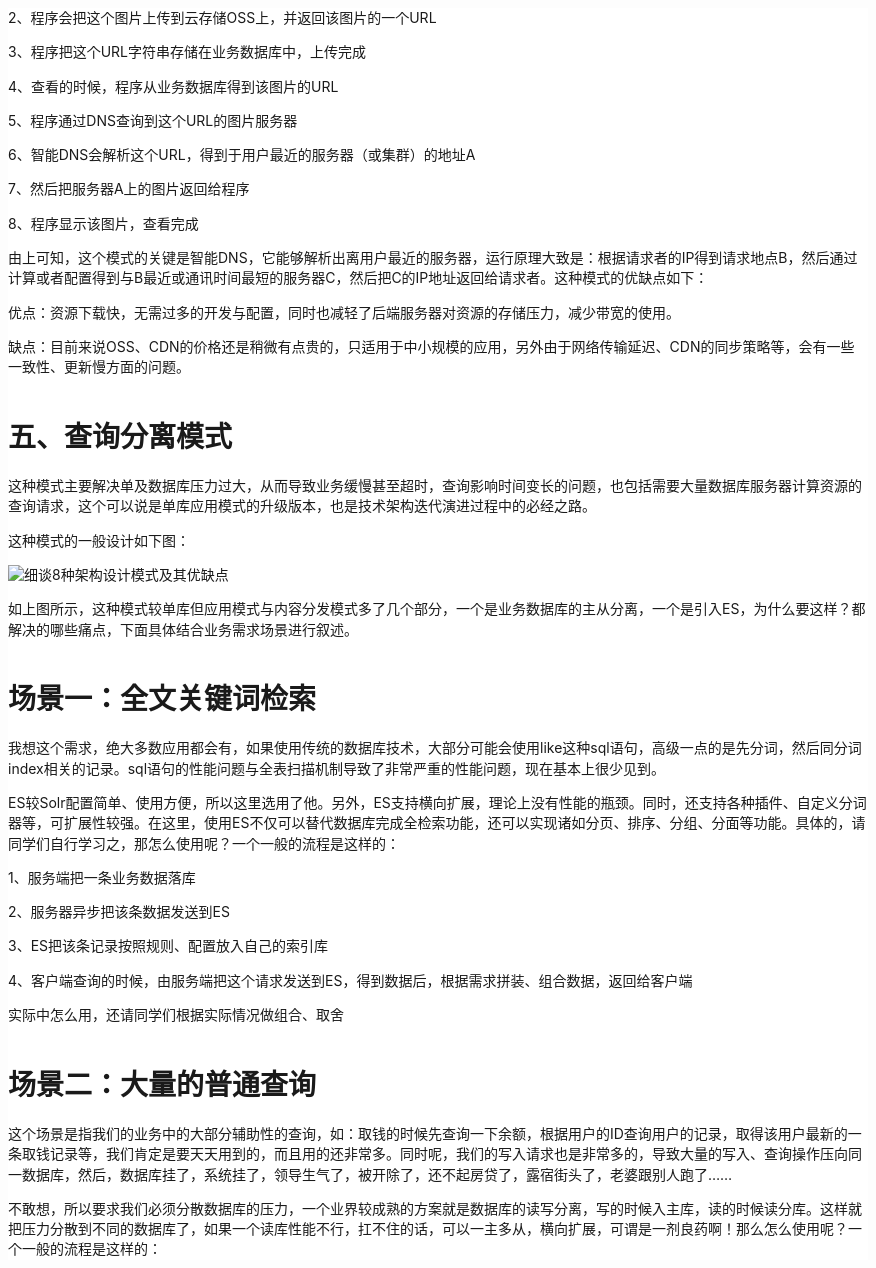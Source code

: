 2、程序会把这个图片上传到云存储OSS上，并返回该图片的一个URL

3、程序把这个URL字符串存储在业务数据库中，上传完成

4、查看的时候，程序从业务数据库得到该图片的URL

5、程序通过DNS查询到这个URL的图片服务器

6、智能DNS会解析这个URL，得到于用户最近的服务器（或集群）的地址A

7、然后把服务器A上的图片返回给程序

8、程序显示该图片，查看完成

由上可知，这个模式的关键是智能DNS，它能够解析出离用户最近的服务器，运行原理大致是：根据请求者的IP得到请求地点B，然后通过计算或者配置得到与B最近或通讯时间最短的服务器C，然后把C的IP地址返回给请求者。这种模式的优缺点如下：

优点：资源下载快，无需过多的开发与配置，同时也减轻了后端服务器对资源的存储压力，减少带宽的使用。

缺点：目前来说OSS、CDN的价格还是稍微有点贵的，只适用于中小规模的应用，另外由于网络传输延迟、CDN的同步策略等，会有一些一致性、更新慢方面的问题。

# 五、查询分离模式

这种模式主要解决单及数据库压力过大，从而导致业务缓慢甚至超时，查询影响时间变长的问题，也包括需要大量数据库服务器计算资源的查询请求，这个可以说是单库应用模式的升级版本，也是技术架构迭代演进过程中的必经之路。

这种模式的一般设计如下图：

![细谈8种架构设计模式及其优缺点](https://p3-tt.byteimg.com/origin/pgc-image/2565ce3b2c8d4c40b7b1d55c6fbd462e?from=pc)



如上图所示，这种模式较单库但应用模式与内容分发模式多了几个部分，一个是业务数据库的主从分离，一个是引入ES，为什么要这样？都解决的哪些痛点，下面具体结合业务需求场景进行叙述。

# 场景一：全文关键词检索

我想这个需求，绝大多数应用都会有，如果使用传统的数据库技术，大部分可能会使用like这种sql语句，高级一点的是先分词，然后同分词index相关的记录。sql语句的性能问题与全表扫描机制导致了非常严重的性能问题，现在基本上很少见到。

ES较Solr配置简单、使用方便，所以这里选用了他。另外，ES支持横向扩展，理论上没有性能的瓶颈。同时，还支持各种插件、自定义分词器等，可扩展性较强。在这里，使用ES不仅可以替代数据库完成全检索功能，还可以实现诸如分页、排序、分组、分面等功能。具体的，请同学们自行学习之，那怎么使用呢？一个一般的流程是这样的：

1、服务端把一条业务数据落库

2、服务器异步把该条数据发送到ES

3、ES把该条记录按照规则、配置放入自己的索引库

4、客户端查询的时候，由服务端把这个请求发送到ES，得到数据后，根据需求拼装、组合数据，返回给客户端

实际中怎么用，还请同学们根据实际情况做组合、取舍

# 场景二：大量的普通查询

这个场景是指我们的业务中的大部分辅助性的查询，如：取钱的时候先查询一下余额，根据用户的ID查询用户的记录，取得该用户最新的一条取钱记录等，我们肯定是要天天用到的，而且用的还非常多。同时呢，我们的写入请求也是非常多的，导致大量的写入、查询操作压向同一数据库，然后，数据库挂了，系统挂了，领导生气了，被开除了，还不起房贷了，露宿街头了，老婆跟别人跑了……

不敢想，所以要求我们必须分散数据库的压力，一个业界较成熟的方案就是数据库的读写分离，写的时候入主库，读的时候读分库。这样就把压力分散到不同的数据库了，如果一个读库性能不行，扛不住的话，可以一主多从，横向扩展，可谓是一剂良药啊！那么怎么使用呢？一个一般的流程是这样的：
